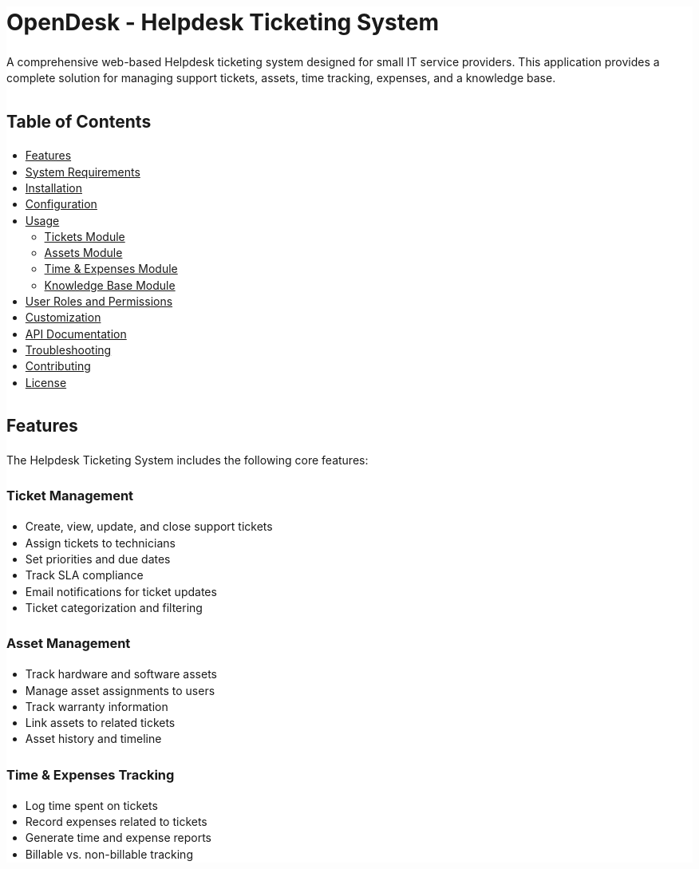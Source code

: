 # OpenDesk - Helpdesk Ticketing System

A comprehensive web-based Helpdesk ticketing system designed for small IT service providers. This application provides a complete solution for managing support tickets, assets, time tracking, expenses, and a knowledge base.

## Table of Contents

- [Features](#features)
- [System Requirements](#system-requirements)
- [Installation](#installation)
- [Configuration](#configuration)
- [Usage](#usage)
  - [Tickets Module](#tickets-module)
  - [Assets Module](#assets-module)
  - [Time & Expenses Module](#time--expenses-module)
  - [Knowledge Base Module](#knowledge-base-module)
- [User Roles and Permissions](#user-roles-and-permissions)
- [Customization](#customization)
- [API Documentation](#api-documentation)
- [Troubleshooting](#troubleshooting)
- [Contributing](#contributing)
- [License](#license)

## Features

The Helpdesk Ticketing System includes the following core features:

### Ticket Management
- Create, view, update, and close support tickets
- Assign tickets to technicians
- Set priorities and due dates
- Track SLA compliance
- Email notifications for ticket updates
- Ticket categorization and filtering

### Asset Management
- Track hardware and software assets
- Manage asset assignments to users
- Track warranty information
- Link assets to related tickets
- Asset history and timeline

### Time & Expenses Tracking
- Log time spent on tickets
- Record expenses related to tickets
- Generate time and expense reports
- Billable vs. non-billable tracking
